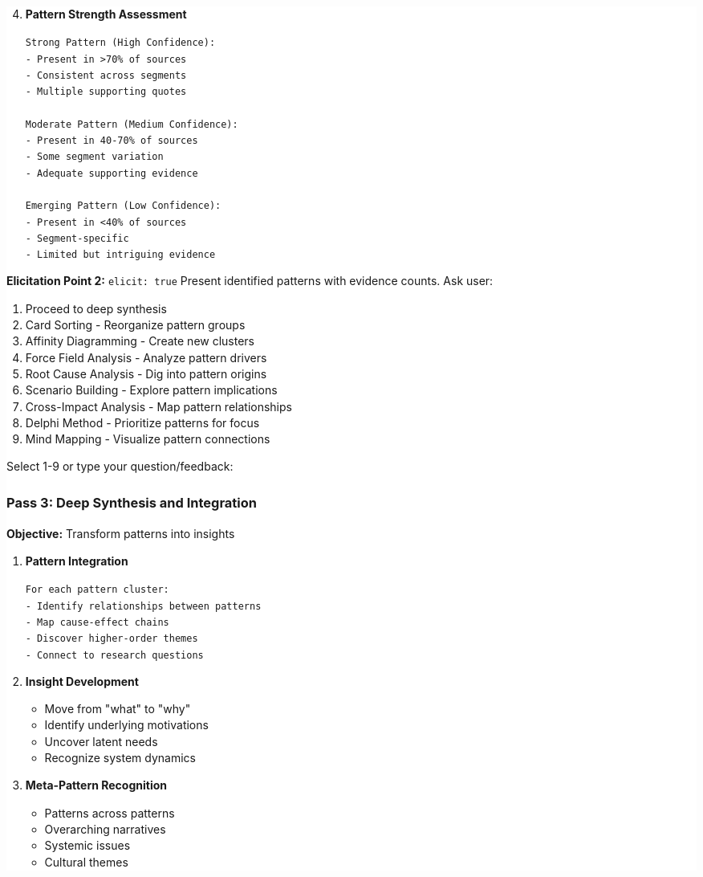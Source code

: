 4. **Pattern Strength Assessment**
   ```
   Strong Pattern (High Confidence):
   - Present in >70% of sources
   - Consistent across segments
   - Multiple supporting quotes

   Moderate Pattern (Medium Confidence):
   - Present in 40-70% of sources
   - Some segment variation
   - Adequate supporting evidence

   Emerging Pattern (Low Confidence):
   - Present in <40% of sources
   - Segment-specific
   - Limited but intriguing evidence
   ```

**Elicitation Point 2:** `elicit: true`
Present identified patterns with evidence counts. Ask user:
1. Proceed to deep synthesis
2. Card Sorting - Reorganize pattern groups
3. Affinity Diagramming - Create new clusters
4. Force Field Analysis - Analyze pattern drivers
5. Root Cause Analysis - Dig into pattern origins
6. Scenario Building - Explore pattern implications
7. Cross-Impact Analysis - Map pattern relationships
8. Delphi Method - Prioritize patterns for focus
9. Mind Mapping - Visualize pattern connections

Select 1-9 or type your question/feedback:

### Pass 3: Deep Synthesis and Integration
**Objective:** Transform patterns into insights

1. **Pattern Integration**
   ```
   For each pattern cluster:
   - Identify relationships between patterns
   - Map cause-effect chains
   - Discover higher-order themes
   - Connect to research questions
   ```

2. **Insight Development**
   - Move from "what" to "why"
   - Identify underlying motivations
   - Uncover latent needs
   - Recognize system dynamics

3. **Meta-Pattern Recognition**
   - Patterns across patterns
   - Overarching narratives
   - Systemic issues
   - Cultural themes
